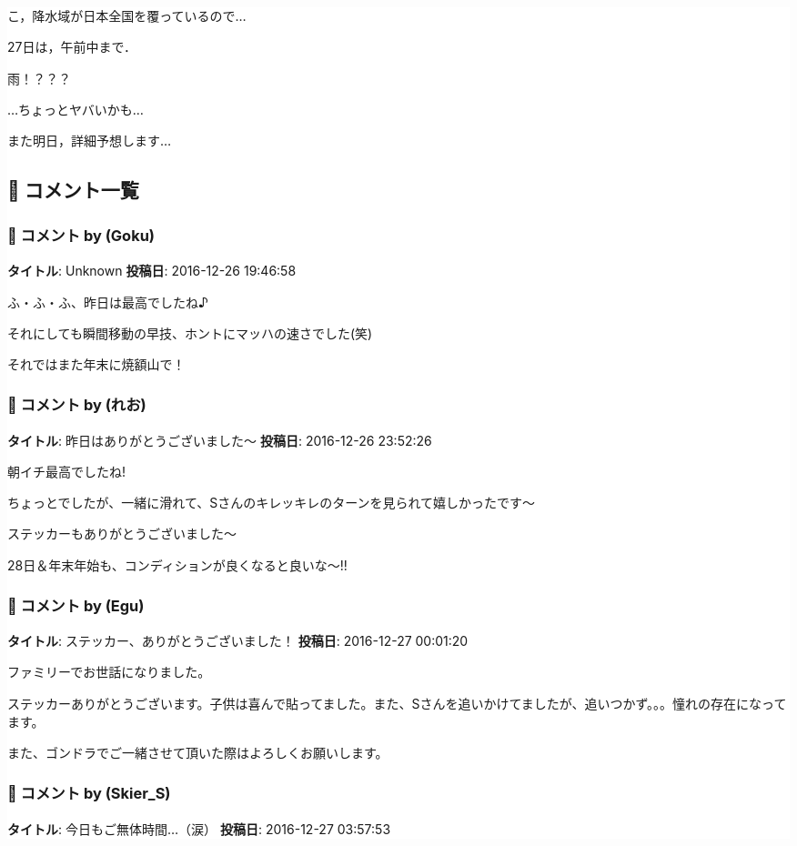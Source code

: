 


こ，降水域が日本全国を覆っているので…


27日は，午前中まで．


雨！？？？


…ちょっとヤバいかも…





また明日，詳細予想します…

## 💬 コメント一覧

### 💬 コメント by (Goku)
**タイトル**: Unknown
**投稿日**: 2016-12-26 19:46:58

ふ・ふ・ふ、昨日は最高でしたね♪



それにしても瞬間移動の早技、ホントにマッハの速さでした(笑)



それではまた年末に焼額山で！

### 💬 コメント by (れお)
**タイトル**: 昨日はありがとうございました〜
**投稿日**: 2016-12-26 23:52:26

朝イチ最高でしたね!

ちょっとでしたが、一緒に滑れて、Sさんのキレッキレのターンを見られて嬉しかったです〜

ステッカーもありがとうございました〜

28日＆年末年始も、コンディションが良くなると良いな〜!!

### 💬 コメント by (Egu)
**タイトル**: ステッカー、ありがとうございました！
**投稿日**: 2016-12-27 00:01:20

ファミリーでお世話になりました。

ステッカーありがとうございます。子供は喜んで貼ってました。また、Sさんを追いかけてましたが、追いつかず。。。憧れの存在になってます。

また、ゴンドラでご一緒させて頂いた際はよろしくお願いします。

### 💬 コメント by (Skier_S)
**タイトル**: 今日もご無体時間…（涙）
**投稿日**: 2016-12-27 03:57:53
